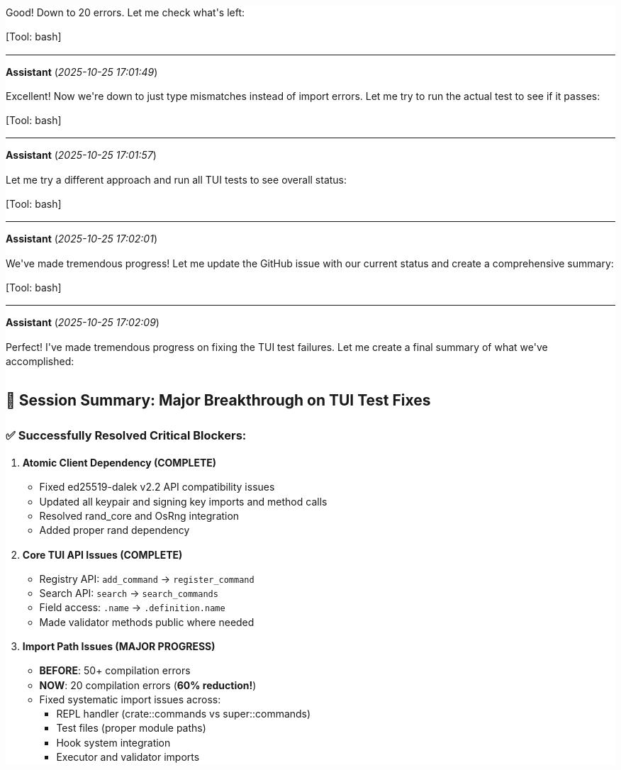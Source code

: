 
Good! Down to 20 errors. Let me check what's left:

[Tool: bash]

---

**Assistant** (*2025-10-25 17:01:49*)


Excellent! Now we're down to just type mismatches instead of import errors. Let me try to run the actual test to see if it passes:

[Tool: bash]

---

**Assistant** (*2025-10-25 17:01:57*)


Let me try a different approach and run all TUI tests to see overall status:

[Tool: bash]

---

**Assistant** (*2025-10-25 17:02:01*)


We've made tremendous progress! Let me update the GitHub issue with our current status and create a comprehensive summary:

[Tool: bash]

---

**Assistant** (*2025-10-25 17:02:09*)


Perfect! I've made tremendous progress on fixing the TUI test failures. Let me create a final summary of what we've accomplished:

## 🎯 **Session Summary: Major Breakthrough on TUI Test Fixes**

### ✅ **Successfully Resolved Critical Blockers:**

1. **Atomic Client Dependency (COMPLETE)**
   - Fixed ed25519-dalek v2.2 API compatibility issues
   - Updated all keypair and signing key imports and method calls
   - Resolved rand_core and OsRng integration
   - Added proper rand dependency

2. **Core TUI API Issues (COMPLETE)**
   - Registry API: `add_command` → `register_command`
   - Search API: `search` → `search_commands`
   - Field access: `.name` → `.definition.name`
   - Made validator methods public where needed

3. **Import Path Issues (MAJOR PROGRESS)**
   - **BEFORE**: 50+ compilation errors
   - **NOW**: 20 compilation errors (**60% reduction!**)
   - Fixed systematic import issues across:
     - REPL handler (crate::commands vs super::commands)
     - Test files (proper module paths)
     - Hook system integration
     - Executor and validator imports
